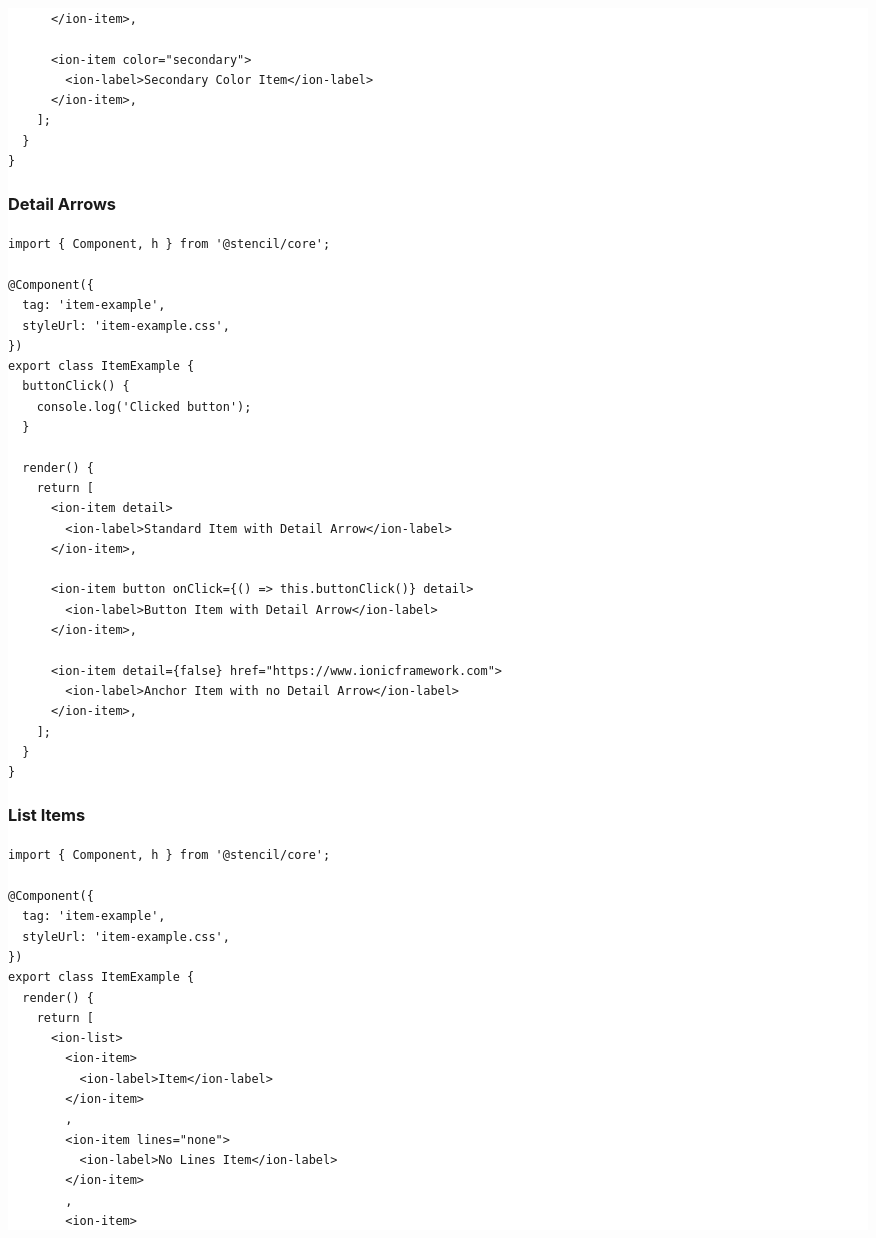```tsx
      </ion-item>,

      <ion-item color="secondary">
        <ion-label>Secondary Color Item</ion-label>
      </ion-item>,
    ];
  }
}
```

### Detail Arrows

```tsx
import { Component, h } from '@stencil/core';

@Component({
  tag: 'item-example',
  styleUrl: 'item-example.css',
})
export class ItemExample {
  buttonClick() {
    console.log('Clicked button');
  }

  render() {
    return [
      <ion-item detail>
        <ion-label>Standard Item with Detail Arrow</ion-label>
      </ion-item>,

      <ion-item button onClick={() => this.buttonClick()} detail>
        <ion-label>Button Item with Detail Arrow</ion-label>
      </ion-item>,

      <ion-item detail={false} href="https://www.ionicframework.com">
        <ion-label>Anchor Item with no Detail Arrow</ion-label>
      </ion-item>,
    ];
  }
}
```

### List Items

```tsx
import { Component, h } from '@stencil/core';

@Component({
  tag: 'item-example',
  styleUrl: 'item-example.css',
})
export class ItemExample {
  render() {
    return [
      <ion-list>
        <ion-item>
          <ion-label>Item</ion-label>
        </ion-item>
        ,
        <ion-item lines="none">
          <ion-label>No Lines Item</ion-label>
        </ion-item>
        ,
        <ion-item>
```
